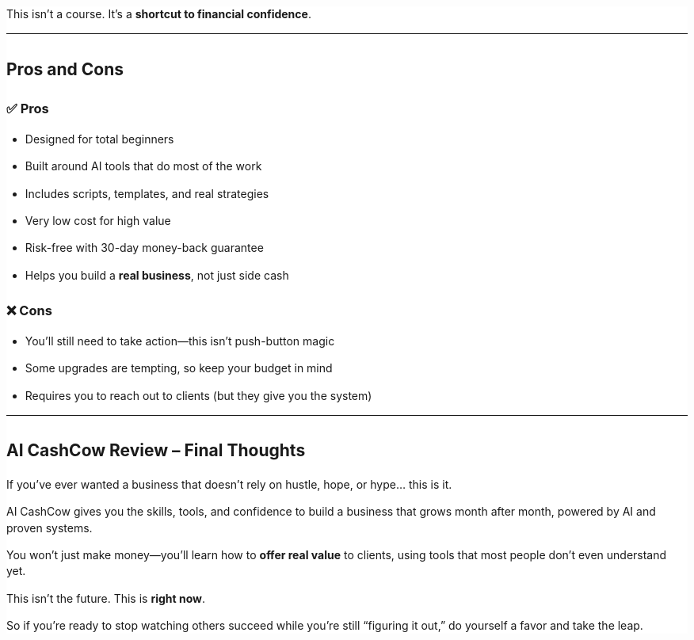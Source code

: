 <p class="" data-start="6291" data-end="6356">This isn’t a course. It’s a <strong data-start="6319" data-end="6355">shortcut to financial confidence</strong>.</p>


<hr class="" data-start="6358" data-end="6361" />

<h2 class="" data-start="6363" data-end="6379">Pros and Cons</h2>
<h3 class="" data-start="6381" data-end="6391">✅ Pros</h3>
<ul data-start="6392" data-end="6668">
 	<li class="" data-start="6392" data-end="6424">
<p class="" data-start="6394" data-end="6424">Designed for total beginners</p>
</li>
 	<li class="" data-start="6425" data-end="6475">
<p class="" data-start="6427" data-end="6475">Built around AI tools that do most of the work</p>
</li>
 	<li class="" data-start="6476" data-end="6528">
<p class="" data-start="6478" data-end="6528">Includes scripts, templates, and real strategies</p>
</li>
 	<li class="" data-start="6529" data-end="6561">
<p class="" data-start="6531" data-end="6561">Very low cost for high value</p>
</li>
 	<li class="" data-start="6562" data-end="6608">
<p class="" data-start="6564" data-end="6608">Risk-free with 30-day money-back guarantee</p>
</li>
 	<li class="" data-start="6609" data-end="6668">
<p class="" data-start="6611" data-end="6668">Helps you build a <strong data-start="6629" data-end="6646">real business</strong>, not just side cash</p>
</li>
</ul>
<h3 class="" data-start="6670" data-end="6680">❌ Cons</h3>
<ul data-start="6681" data-end="6878">
 	<li class="" data-start="6681" data-end="6746">
<p class="" data-start="6683" data-end="6746">You’ll still need to take action—this isn’t push-button magic</p>
</li>
 	<li class="" data-start="6747" data-end="6806">
<p class="" data-start="6749" data-end="6806">Some upgrades are tempting, so keep your budget in mind</p>
</li>
 	<li class="" data-start="6807" data-end="6878">
<p class="" data-start="6809" data-end="6878">Requires you to reach out to clients (but they give you the system)</p>
</li>
</ul>

<hr class="" data-start="6880" data-end="6883" />

<h2 class="" data-start="6885" data-end="6922">AI CashCow Review – Final Thoughts</h2>
<p class="" data-start="6924" data-end="7012">If you’ve ever wanted a business that doesn’t rely on hustle, hope, or hype… this is it.</p>
<p class="" data-start="7014" data-end="7154">AI CashCow gives you the skills, tools, and confidence to build a business that grows month after month, powered by AI and proven systems.</p>
<p class="" data-start="7156" data-end="7290">You won’t just make money—you’ll learn how to <strong data-start="7202" data-end="7222">offer real value</strong> to clients, using tools that most people don’t even understand yet.</p>
<p class="" data-start="7292" data-end="7337">This isn’t the future. This is <strong data-start="7323" data-end="7336">right now</strong>.</p>
<p class="" data-start="7339" data-end="7466">So if you’re ready to stop watching others succeed while you’re still “figuring it out,” do yourself a favor and take the leap.</p>
